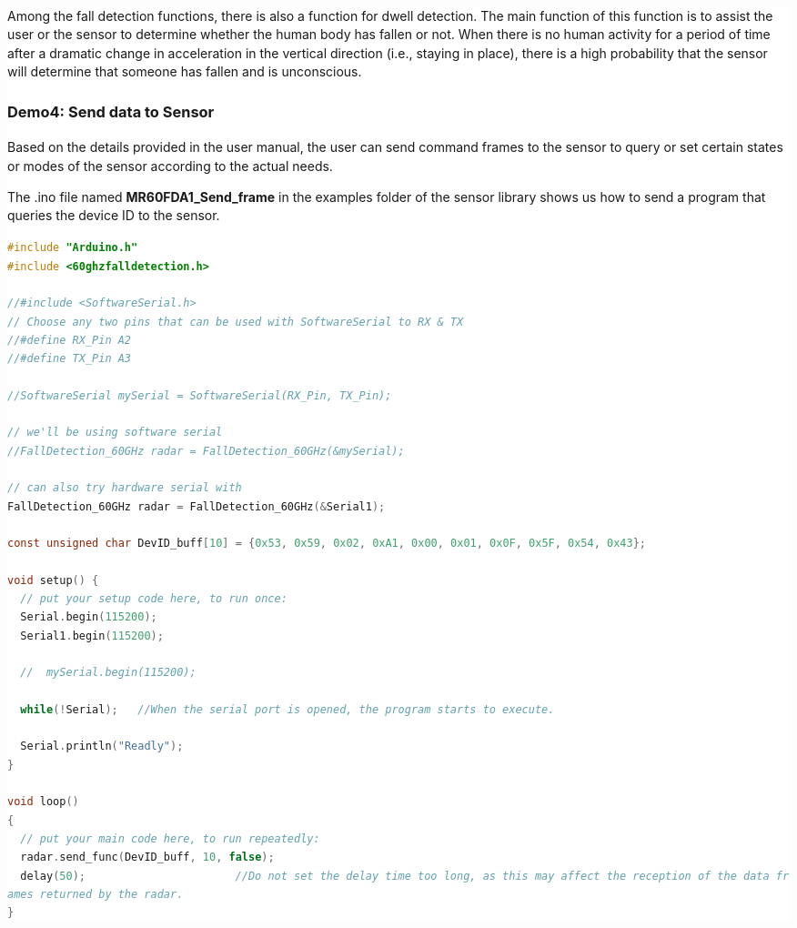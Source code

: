 Among the fall detection functions, there is also a function for dwell detection. The main function of this function is to assist the user or the sensor to determine whether the human body has fallen or not. When there is no human activity for a period of time after a dramatic change in acceleration in the vertical direction (i.e., staying in place), there is a high probability that the sensor will determine that someone has fallen and is unconscious.

### Demo4: Send data to Sensor

Based on the details provided in the user manual, the user can send command frames to the sensor to query or set certain states or modes of the sensor according to the actual needs.

The .ino file named **MR60FDA1_Send_frame** in the examples folder of the sensor library shows us how to send a program that queries the device ID to the sensor.

```c
#include "Arduino.h"
#include <60ghzfalldetection.h>

//#include <SoftwareSerial.h>
// Choose any two pins that can be used with SoftwareSerial to RX & TX
//#define RX_Pin A2
//#define TX_Pin A3

//SoftwareSerial mySerial = SoftwareSerial(RX_Pin, TX_Pin);

// we'll be using software serial
//FallDetection_60GHz radar = FallDetection_60GHz(&mySerial);

// can also try hardware serial with
FallDetection_60GHz radar = FallDetection_60GHz(&Serial1);

const unsigned char DevID_buff[10] = {0x53, 0x59, 0x02, 0xA1, 0x00, 0x01, 0x0F, 0x5F, 0x54, 0x43};

void setup() {
  // put your setup code here, to run once:
  Serial.begin(115200);
  Serial1.begin(115200);

  //  mySerial.begin(115200);

  while(!Serial);   //When the serial port is opened, the program starts to execute.

  Serial.println("Readly");
}

void loop()
{
  // put your main code here, to run repeatedly:
  radar.send_func(DevID_buff, 10, false);
  delay(50);                       //Do not set the delay time too long, as this may affect the reception of the data frames returned by the radar.
}
```
